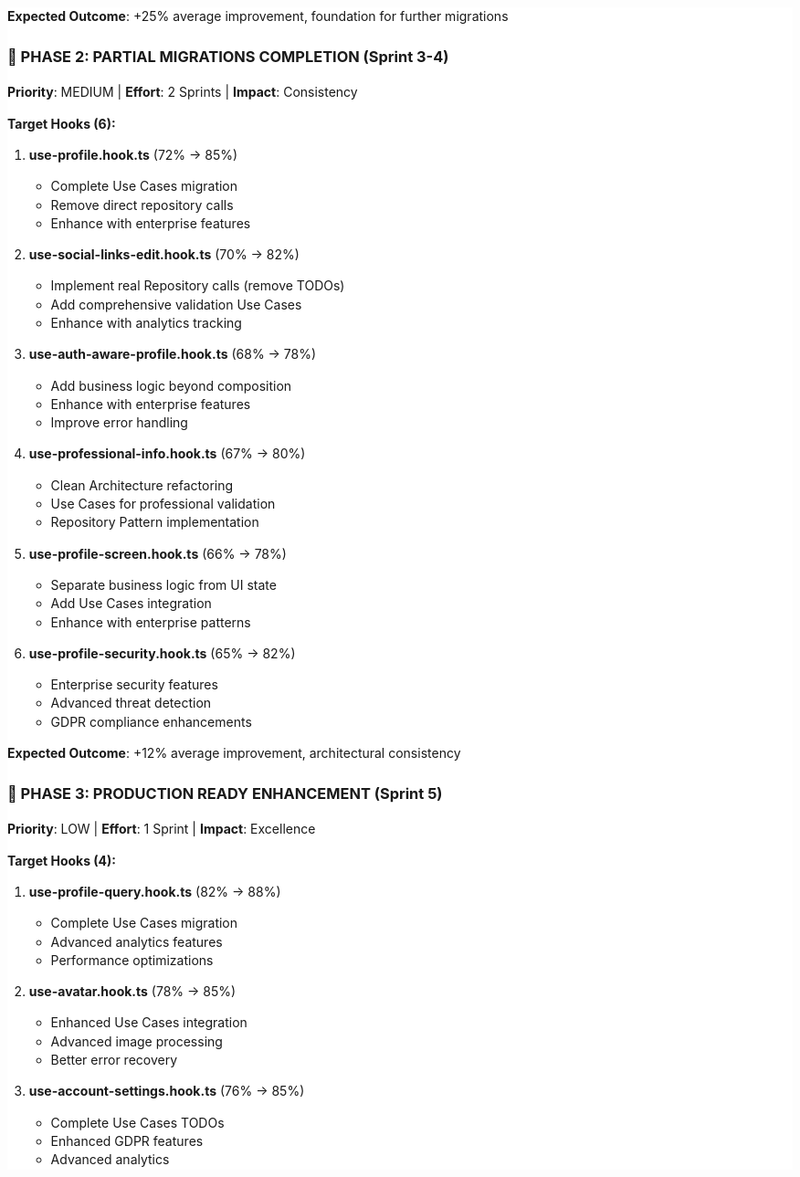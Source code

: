 **Expected Outcome**: +25% average improvement, foundation for further migrations

### **🔧 PHASE 2: PARTIAL MIGRATIONS COMPLETION (Sprint 3-4)**
**Priority**: MEDIUM | **Effort**: 2 Sprints | **Impact**: Consistency

**Target Hooks (6):**
1. **use-profile.hook.ts** (72% → 85%)
   - Complete Use Cases migration
   - Remove direct repository calls
   - Enhance with enterprise features

2. **use-social-links-edit.hook.ts** (70% → 82%)
   - Implement real Repository calls (remove TODOs)
   - Add comprehensive validation Use Cases
   - Enhance with analytics tracking

3. **use-auth-aware-profile.hook.ts** (68% → 78%)
   - Add business logic beyond composition
   - Enhance with enterprise features
   - Improve error handling

4. **use-professional-info.hook.ts** (67% → 80%)
   - Clean Architecture refactoring
   - Use Cases for professional validation
   - Repository Pattern implementation

5. **use-profile-screen.hook.ts** (66% → 78%)
   - Separate business logic from UI state
   - Add Use Cases integration
   - Enhance with enterprise patterns

6. **use-profile-security.hook.ts** (65% → 82%)
   - Enterprise security features
   - Advanced threat detection
   - GDPR compliance enhancements

**Expected Outcome**: +12% average improvement, architectural consistency

### **🎨 PHASE 3: PRODUCTION READY ENHANCEMENT (Sprint 5)**
**Priority**: LOW | **Effort**: 1 Sprint | **Impact**: Excellence

**Target Hooks (4):**
1. **use-profile-query.hook.ts** (82% → 88%)
   - Complete Use Cases migration
   - Advanced analytics features
   - Performance optimizations

2. **use-avatar.hook.ts** (78% → 85%)
   - Enhanced Use Cases integration
   - Advanced image processing
   - Better error recovery

3. **use-account-settings.hook.ts** (76% → 85%)
   - Complete Use Cases TODOs
   - Enhanced GDPR features
   - Advanced analytics

